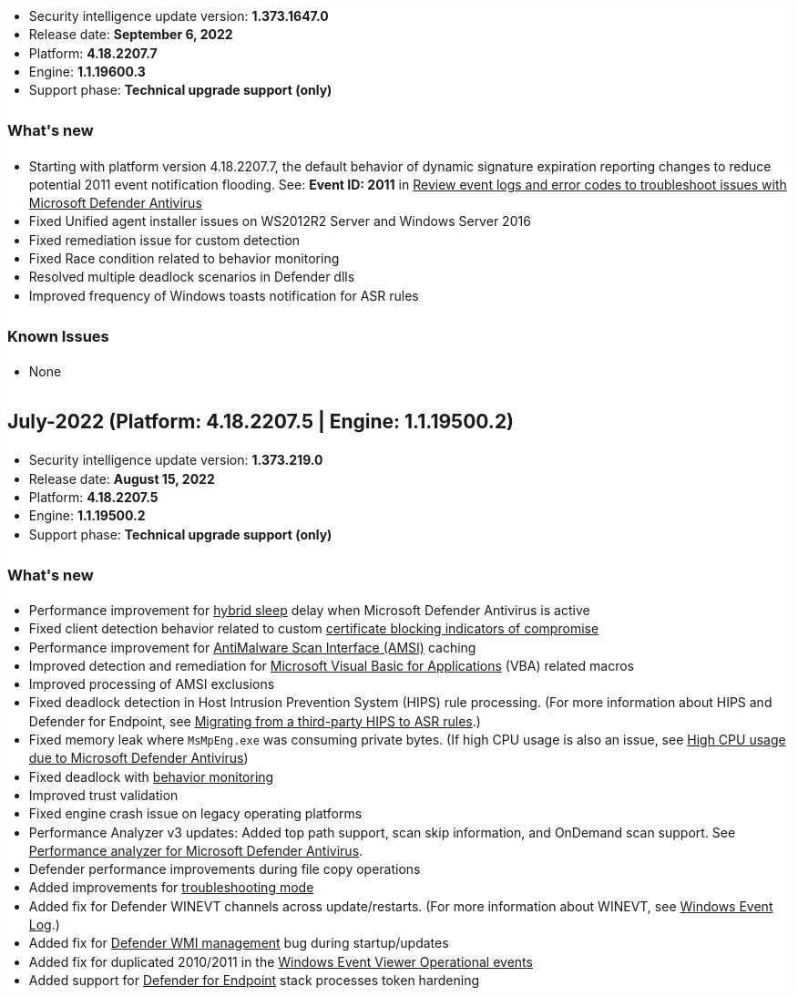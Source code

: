 - Security intelligence update version: **1.373.1647.0**
- Release date: **September 6, 2022**
- Platform: **4.18.2207.7**
- Engine: **1.1.19600.3**
- Support phase: **Technical upgrade support (only)**

### What's new

- Starting with platform version 4.18.2207.7, the default behavior of dynamic signature expiration reporting changes to reduce potential 2011 event notification flooding. See: **Event ID: 2011** in [Review event logs and error codes to troubleshoot issues with Microsoft Defender Antivirus](/defender-endpoint/troubleshoot-microsoft-defender-antivirus/)
- Fixed Unified agent installer issues on WS2012R2 Server and Windows Server 2016
- Fixed remediation issue for custom detection
- Fixed Race condition related to behavior monitoring
- Resolved multiple deadlock scenarios in Defender dlls
- Improved frequency of Windows toasts notification for ASR rules

### Known Issues

- None

## July-2022 (Platform: 4.18.2207.5 | Engine: 1.1.19500.2)

- Security intelligence update version: **1.373.219.0**
- Release date: **August 15, 2022**
- Platform: **4.18.2207.5**
- Engine: **1.1.19500.2**
- Support phase: **Technical upgrade support (only)**

### What's new

- Performance improvement for [hybrid sleep](/windows-hardware/customize/power-settings/sleep-settings-hybrid-sleep) delay when Microsoft Defender Antivirus is active
- Fixed client detection behavior related to custom [certificate blocking indicators of compromise](indicator-certificates.md)
- Performance improvement for [AntiMalware Scan Interface (AMSI)](/windows/win32/amsi/antimalware-scan-interface-portal) caching
- Improved detection and remediation for [Microsoft Visual Basic for Applications](/office/vba/language/concepts/getting-started/64-bit-visual-basic-for-applications-overview) (VBA) related macros
- Improved processing of AMSI exclusions
- Fixed deadlock detection in Host Intrusion Prevention System (HIPS) rule processing. (For more information about HIPS and Defender for Endpoint, see [Migrating from a third-party HIPS to ASR rules](migrating-asr-rules.md).)
- Fixed memory leak where `MsMpEng.exe` was consuming private bytes. (If high CPU usage is also an issue, see [High CPU usage due to Microsoft Defender Antivirus](troubleshooting-mode-scenarios.md))
- Fixed deadlock with [behavior monitoring](configure-real-time-protection-microsoft-defender-antivirus.md)
- Improved trust validation
- Fixed engine crash issue on legacy operating platforms
- Performance Analyzer v3 updates: Added top path support, scan skip information, and OnDemand scan support. See [Performance analyzer for Microsoft Defender Antivirus](tune-performance-defender-antivirus.md).
- Defender performance improvements during file copy operations
- Added improvements for [troubleshooting mode](enable-troubleshooting-mode.md)
- Added fix for Defender WINEVT channels across update/restarts. (For more information about WINEVT, see [Windows Event Log](/windows/win32/api/_wes/).)
- Added fix for [Defender WMI management](use-wmi-microsoft-defender-antivirus.md) bug during startup/updates
- Added fix for duplicated 2010/2011 in the [Windows Event Viewer Operational events](/defender-endpoint/troubleshoot-microsoft-defender-antivirus/)
- Added support for [Defender for Endpoint](microsoft-defender-endpoint.md) stack processes token hardening
